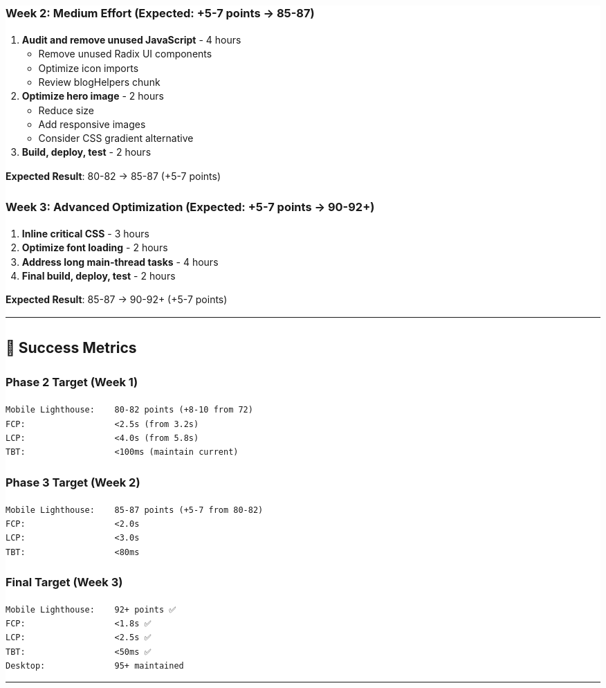 ### Week 2: Medium Effort (Expected: +5-7 points → 85-87)

1. **Audit and remove unused JavaScript** - 4 hours
   - Remove unused Radix UI components
   - Optimize icon imports
   - Review blogHelpers chunk
2. **Optimize hero image** - 2 hours
   - Reduce size
   - Add responsive images
   - Consider CSS gradient alternative
3. **Build, deploy, test** - 2 hours

**Expected Result**: 80-82 → 85-87 (+5-7 points)

### Week 3: Advanced Optimization (Expected: +5-7 points → 90-92+)

1. **Inline critical CSS** - 3 hours
2. **Optimize font loading** - 2 hours
3. **Address long main-thread tasks** - 4 hours
4. **Final build, deploy, test** - 2 hours

**Expected Result**: 85-87 → 90-92+ (+5-7 points)

---

## 🎯 Success Metrics

### Phase 2 Target (Week 1)
```
Mobile Lighthouse:    80-82 points (+8-10 from 72)
FCP:                  <2.5s (from 3.2s)
LCP:                  <4.0s (from 5.8s)
TBT:                  <100ms (maintain current)
```

### Phase 3 Target (Week 2)
```
Mobile Lighthouse:    85-87 points (+5-7 from 80-82)
FCP:                  <2.0s
LCP:                  <3.0s
TBT:                  <80ms
```

### Final Target (Week 3)
```
Mobile Lighthouse:    92+ points ✅
FCP:                  <1.8s ✅
LCP:                  <2.5s ✅
TBT:                  <50ms ✅
Desktop:              95+ maintained
```

---